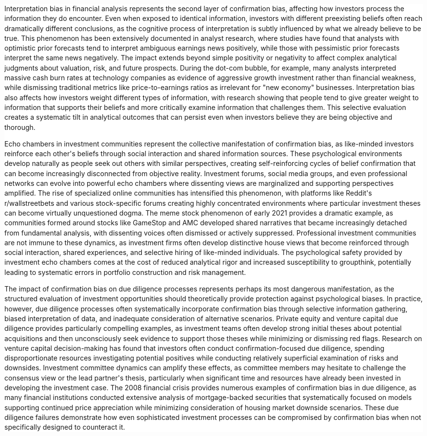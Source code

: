 Interpretation bias in financial analysis represents the second layer of confirmation bias, affecting how investors process the information they do encounter. Even when exposed to identical information, investors with different preexisting beliefs often reach dramatically different conclusions, as the cognitive process of interpretation is subtly influenced by what we already believe to be true. This phenomenon has been extensively documented in analyst research, where studies have found that analysts with optimistic prior forecasts tend to interpret ambiguous earnings news positively, while those with pessimistic prior forecasts interpret the same news negatively. The impact extends beyond simple positivity or negativity to affect complex analytical judgments about valuation, risk, and future prospects. During the dot-com bubble, for example, many analysts interpreted massive cash burn rates at technology companies as evidence of aggressive growth investment rather than financial weakness, while dismissing traditional metrics like price-to-earnings ratios as irrelevant for "new economy" businesses. Interpretation bias also affects how investors weight different types of information, with research showing that people tend to give greater weight to information that supports their beliefs and more critically examine information that challenges them. This selective evaluation creates a systematic tilt in analytical outcomes that can persist even when investors believe they are being objective and thorough.

Echo chambers in investment communities represent the collective manifestation of confirmation bias, as like-minded investors reinforce each other's beliefs through social interaction and shared information sources. These psychological environments develop naturally as people seek out others with similar perspectives, creating self-reinforcing cycles of belief confirmation that can become increasingly disconnected from objective reality. Investment forums, social media groups, and even professional networks can evolve into powerful echo chambers where dissenting views are marginalized and supporting perspectives amplified. The rise of specialized online communities has intensified this phenomenon, with platforms like Reddit's r/wallstreetbets and various stock-specific forums creating highly concentrated environments where particular investment theses can become virtually unquestioned dogma. The meme stock phenomenon of early 2021 provides a dramatic example, as communities formed around stocks like GameStop and AMC developed shared narratives that became increasingly detached from fundamental analysis, with dissenting voices often dismissed or actively suppressed. Professional investment communities are not immune to these dynamics, as investment firms often develop distinctive house views that become reinforced through social interaction, shared experiences, and selective hiring of like-minded individuals. The psychological safety provided by investment echo chambers comes at the cost of reduced analytical rigor and increased susceptibility to groupthink, potentially leading to systematic errors in portfolio construction and risk management.

The impact of confirmation bias on due diligence processes represents perhaps its most dangerous manifestation, as the structured evaluation of investment opportunities should theoretically provide protection against psychological biases. In practice, however, due diligence processes often systematically incorporate confirmation bias through selective information gathering, biased interpretation of data, and inadequate consideration of alternative scenarios. Private equity and venture capital due diligence provides particularly compelling examples, as investment teams often develop strong initial theses about potential acquisitions and then unconsciously seek evidence to support those theses while minimizing or dismissing red flags. Research on venture capital decision-making has found that investors often conduct confirmation-focused due diligence, spending disproportionate resources investigating potential positives while conducting relatively superficial examination of risks and downsides. Investment committee dynamics can amplify these effects, as committee members may hesitate to challenge the consensus view or the lead partner's thesis, particularly when significant time and resources have already been invested in developing the investment case. The 2008 financial crisis provides numerous examples of confirmation bias in due diligence, as many financial institutions conducted extensive analysis of mortgage-backed securities that systematically focused on models supporting continued price appreciation while minimizing consideration of housing market downside scenarios. These due diligence failures demonstrate how even sophisticated investment processes can be compromised by confirmation bias when not specifically designed to counteract it.
